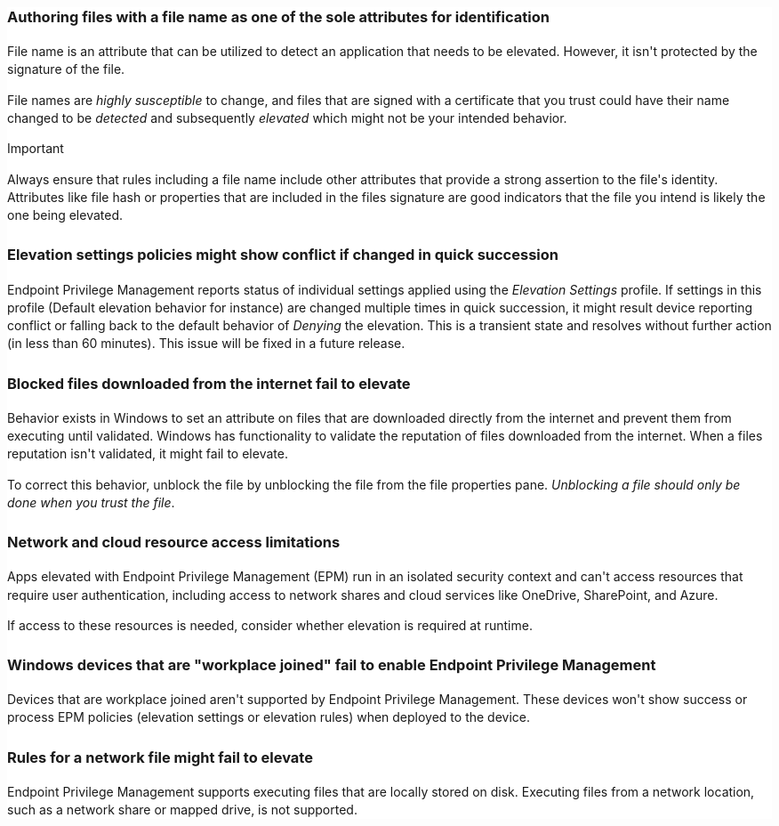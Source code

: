 ### Authoring files with a file name as one of the sole attributes for identification

File name is an attribute that can be utilized to detect an application that needs to be elevated. However, it isn't protected by the signature of the file.

File names are *highly susceptible* to change, and files that are signed with a certificate that you trust could have their name changed to be *detected* and subsequently *elevated* which might not be your intended behavior.

> [!IMPORTANT]
> Always ensure that rules including a file name include other attributes that provide a strong assertion to the file's identity. Attributes like file hash or properties that are included in the files signature are good indicators that the file you intend is likely the one being elevated.

### Elevation settings policies might show conflict if changed in quick succession

Endpoint Privilege Management reports status of individual settings applied using the *Elevation Settings* profile. If settings in this profile (Default elevation behavior for instance) are changed multiple times in quick succession, it might result device reporting conflict or falling back to the default behavior of *Denying* the elevation. This is a transient state and resolves without further action (in less than 60 minutes). This issue will be fixed in a future release.

### Blocked files downloaded from the internet fail to elevate

Behavior exists in Windows to set an attribute on files that are downloaded directly from the internet and prevent them from executing until validated. Windows has functionality to validate the reputation of files downloaded from the internet. When a files reputation isn't validated, it might fail to elevate. 

To correct this behavior, unblock the file by unblocking the file from the file properties pane. *Unblocking a file should only be done when you trust the file*.

### Network and cloud resource access limitations

Apps elevated with Endpoint Privilege Management (EPM) run in an isolated security context and can't access resources that require user authentication, including access to network shares and cloud services like OneDrive, SharePoint, and Azure.

If access to these resources is needed, consider whether elevation is required at runtime.

### Windows devices that are "workplace joined" fail to enable Endpoint Privilege Management

Devices that are workplace joined aren't supported by Endpoint Privilege Management. These devices won't show success or process EPM policies (elevation settings or elevation rules) when deployed to the device.

### Rules for a network file might fail to elevate

Endpoint Privilege Management supports executing files that are locally stored on disk. Executing files from a network location, such as a network share or mapped drive, is not supported.

